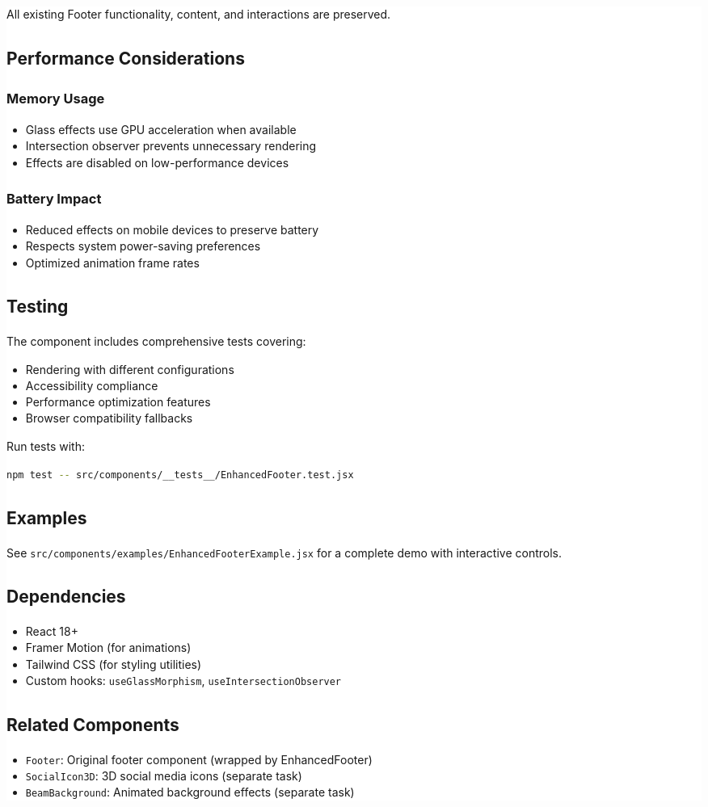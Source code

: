 All existing Footer functionality, content, and interactions are preserved.

## Performance Considerations

### Memory Usage
- Glass effects use GPU acceleration when available
- Intersection observer prevents unnecessary rendering
- Effects are disabled on low-performance devices

### Battery Impact
- Reduced effects on mobile devices to preserve battery
- Respects system power-saving preferences
- Optimized animation frame rates

## Testing

The component includes comprehensive tests covering:
- Rendering with different configurations
- Accessibility compliance
- Performance optimization features
- Browser compatibility fallbacks

Run tests with:
```bash
npm test -- src/components/__tests__/EnhancedFooter.test.jsx
```

## Examples

See `src/components/examples/EnhancedFooterExample.jsx` for a complete demo with interactive controls.

## Dependencies

- React 18+
- Framer Motion (for animations)
- Tailwind CSS (for styling utilities)
- Custom hooks: `useGlassMorphism`, `useIntersectionObserver`

## Related Components

- `Footer`: Original footer component (wrapped by EnhancedFooter)
- `SocialIcon3D`: 3D social media icons (separate task)
- `BeamBackground`: Animated background effects (separate task)